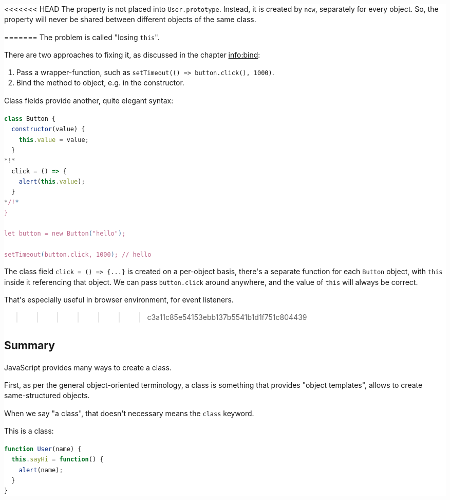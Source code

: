 <<<<<<< HEAD
The property is not placed into `User.prototype`. Instead, it is created by `new`, separately for every object. So, the property will never be shared between different objects of the same class.

=======
The problem is called "losing `this`".

There are two approaches to fixing it, as discussed in the chapter <info:bind>:

1. Pass a wrapper-function, such as `setTimeout(() => button.click(), 1000)`.
2. Bind the method to object, e.g. in the constructor.

Class fields provide another, quite elegant syntax:

```js run
class Button {
  constructor(value) {
    this.value = value;
  }
*!*
  click = () => {
    alert(this.value);
  }
*/!*
}

let button = new Button("hello");

setTimeout(button.click, 1000); // hello
```

The class field `click = () => {...}` is created on a per-object basis, there's a separate function for each `Button` object, with `this` inside it referencing that object. We can pass `button.click` around anywhere, and the value of `this` will always be correct.

That's especially useful in browser environment, for event listeners.
>>>>>>> c3a11c85e54153ebb137b5541b1d1f751c804439

## Summary

JavaScript provides many ways to create a class.

First, as per the general object-oriented terminology, a class is something that provides "object templates", allows to create same-structured objects.

When we say "a class", that doesn't necessary means the `class` keyword.

This is a class:

```js
function User(name) {
  this.sayHi = function() {
    alert(name);
  }
}
```
